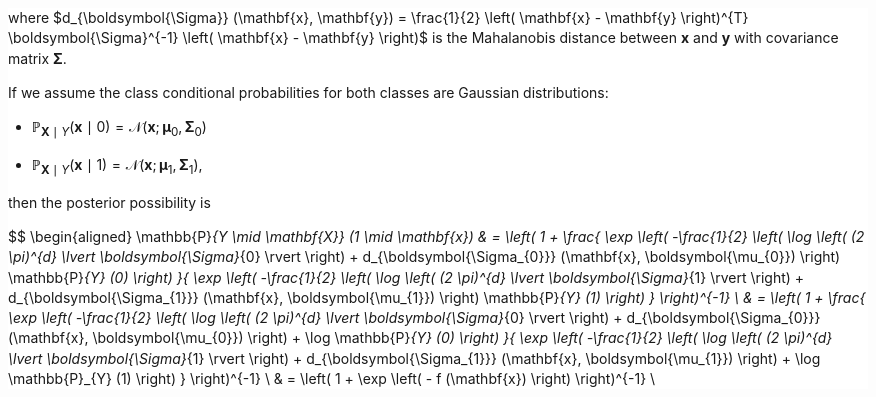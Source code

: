 where $d_{\boldsymbol{\Sigma}} (\mathbf{x}, \mathbf{y}) = \frac{1}{2} \left(
    \mathbf{x} - \mathbf{y} 
\right)^{T} \boldsymbol{\Sigma}^{-1} \left( 
    \mathbf{x} - \mathbf{y} 
\right)$ is the Mahalanobis distance between $\mathbf{x}$ and $\mathbf{y}$ with covariance matrix $\boldsymbol{\Sigma}$.

If we assume the class conditional probabilities for both classes are Gaussian distributions:

- $\mathbb{P}_{\mathbf{X} \mid Y} (\mathbf{x} \mid 0) = \mathcal{N} (\mathbf{x}; \boldsymbol{\mu}_{0}, \boldsymbol{\Sigma}_{0})$

- $\mathbb{P}_{\mathbf{X} \mid Y} (\mathbf{x} \mid 1) = \mathcal{N} (\mathbf{x}; \boldsymbol{\mu}_{1}, \boldsymbol{\Sigma}_{1})$,

then the posterior possibility is 

$$
\begin{aligned}
\mathbb{P}_{Y \mid \mathbf{X}} (1 \mid \mathbf{x})
& = \left(
    1 + \frac{
        \exp \left(
            -\frac{1}{2} \left(
                \log \left(
                        (2 \pi)^{d} \lvert \boldsymbol{\Sigma}_{0} \rvert
                \right) + d_{\boldsymbol{\Sigma_{0}}} (\mathbf{x}, \boldsymbol{\mu_{0}})
            \right) \mathbb{P}_{Y} (0)
        \right) 
    }{
        \exp \left(
            -\frac{1}{2} \left(
                \log \left(
                        (2 \pi)^{d} \lvert \boldsymbol{\Sigma}_{1} \rvert
                \right) + d_{\boldsymbol{\Sigma_{1}}} (\mathbf{x}, \boldsymbol{\mu_{1}})
            \right) \mathbb{P}_{Y} (1)
        \right) 
    }
\right)^{-1}
\\
& = \left(
    1 + \frac{
        \exp \left(
            -\frac{1}{2} \left(
                \log \left(
                        (2 \pi)^{d} \lvert \boldsymbol{\Sigma}_{0} \rvert
                \right) + d_{\boldsymbol{\Sigma_{0}}} (\mathbf{x}, \boldsymbol{\mu_{0}})
            \right) + \log \mathbb{P}_{Y} (0)
        \right)
    }{
        \exp \left(
            -\frac{1}{2} \left(
                \log \left(
                        (2 \pi)^{d} \lvert \boldsymbol{\Sigma}_{1} \rvert
                \right) + d_{\boldsymbol{\Sigma_{1}}} (\mathbf{x}, \boldsymbol{\mu_{1}})
            \right) + \log \mathbb{P}_{Y} (1)
        \right) 
    }
\right)^{-1}
\\
& = \left(
    1 + \exp \left(
        - f (\mathbf{x})
    \right)
\right)^{-1}
\\